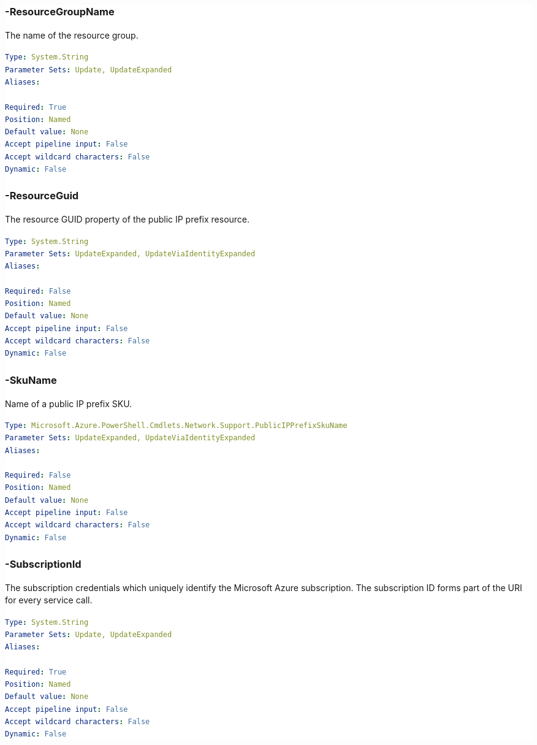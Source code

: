 ### -ResourceGroupName
The name of the resource group.

```yaml
Type: System.String
Parameter Sets: Update, UpdateExpanded
Aliases:

Required: True
Position: Named
Default value: None
Accept pipeline input: False
Accept wildcard characters: False
Dynamic: False
```

### -ResourceGuid
The resource GUID property of the public IP prefix resource.

```yaml
Type: System.String
Parameter Sets: UpdateExpanded, UpdateViaIdentityExpanded
Aliases:

Required: False
Position: Named
Default value: None
Accept pipeline input: False
Accept wildcard characters: False
Dynamic: False
```

### -SkuName
Name of a public IP prefix SKU.

```yaml
Type: Microsoft.Azure.PowerShell.Cmdlets.Network.Support.PublicIPPrefixSkuName
Parameter Sets: UpdateExpanded, UpdateViaIdentityExpanded
Aliases:

Required: False
Position: Named
Default value: None
Accept pipeline input: False
Accept wildcard characters: False
Dynamic: False
```

### -SubscriptionId
The subscription credentials which uniquely identify the Microsoft Azure subscription.
The subscription ID forms part of the URI for every service call.

```yaml
Type: System.String
Parameter Sets: Update, UpdateExpanded
Aliases:

Required: True
Position: Named
Default value: None
Accept pipeline input: False
Accept wildcard characters: False
Dynamic: False
```
